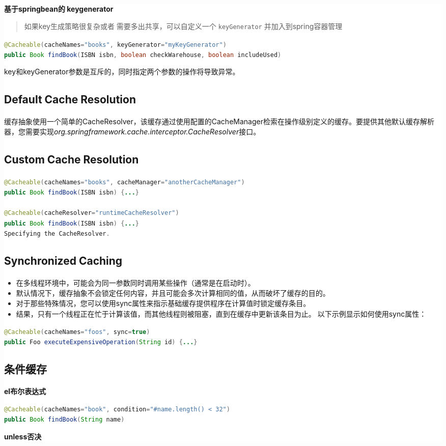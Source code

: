 **基于springbean的 keygenerator**

> 如果key生成策略很复杂或者 需要多出共享，可以自定义一个 `keyGenerator`  并加入到spring容器管理

```java
@Cacheable(cacheNames="books", keyGenerator="myKeyGenerator")
public Book findBook(ISBN isbn, boolean checkWarehouse, boolean includeUsed)
```

key和keyGenerator参数是互斥的，同时指定两个参数的操作将导致异常。





## Default Cache Resolution

缓存抽象使用一个简单的CacheResolver，该缓存通过使用配置的CacheManager检索在操作级别定义的缓存。要提供其他默认缓存解析器，您需要实现*org.springframework.cache.interceptor.CacheResolver*接口。

## Custom Cache Resolution

```java
@Cacheable(cacheNames="books", cacheManager="anotherCacheManager") 
public Book findBook(ISBN isbn) {...}

@Cacheable(cacheResolver="runtimeCacheResolver") 
public Book findBook(ISBN isbn) {...}
Specifying the CacheResolver.

```



## Synchronized Caching

* 在多线程环境中，可能会为同一参数同时调用某些操作（通常是在启动时）。
* 默认情况下，缓存抽象不会锁定任何内容，并且可能会多次计算相同的值，从而破坏了缓存的目的。
* 对于那些特殊情况，您可以使用sync属性来指示基础缓存提供程序在计算值时锁定缓存条目。
* 结果，只有一个线程正在忙于计算该值，而其他线程则被阻塞，直到在缓存中更新该条目为止。
    以下示例显示如何使用sync属性：

```java
@Cacheable(cacheNames="foos", sync=true) 
public Foo executeExpensiveOperation(String id) {...}
```

## 条件缓存

**el布尔表达式**

```java
@Cacheable(cacheNames="book", condition="#name.length() < 32") 
public Book findBook(String name)
```

**unless否决**
